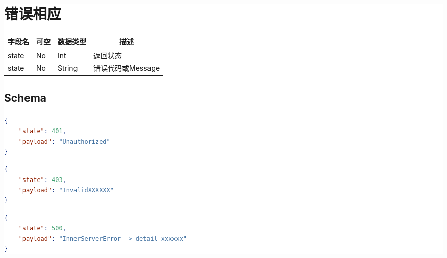 # 错误相应
| 字段名 | 可空 | 数据类型 | 描述 |
| ---- | ---- | ---- | ----|
| state | No | Int | [返回状态](../Agreement/APIResponseState.md) | 
| state | No | String | 错误代码或Message | 

## Schema 
``` json
{
    "state": 401,
    "payload": "Unauthorized"
}
```

``` json
{
    "state": 403,
    "payload": "InvalidXXXXXX"
}
```

``` json
{
    "state": 500,
    "payload": "InnerServerError -> detail xxxxxx"
}
```